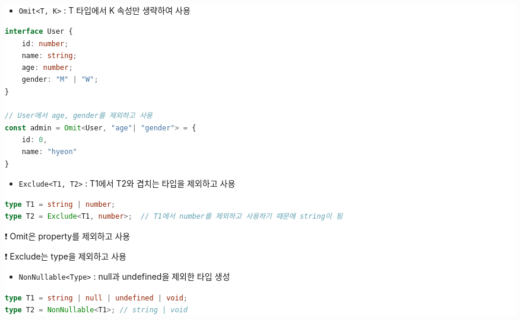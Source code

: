 


- `Omit<T, K>` :  T 타입에서 K 속성만 생략하여 사용

```typescript
interface User {
    id: number;
    name: string;
    age: number;
    gender: "M" | "W";
}

// User에서 age, gender를 제외하고 사용
const admin = Omit<User, "age"| "gender"> = {
    id: 0,
    name: "hyeon"
}
```



- `Exclude<T1, T2>` : T1에서 T2와 겹치는 타입을 제외하고 사용

```typescript
type T1 = string | number;
type T2 = Exclude<T1, number>;  // T1에서 number를 제외하고 사용하기 때문에 string이 됨
```

❗ Omit은 property를 제외하고 사용

❗ Exclude는 type을 제외하고 사용



- `NonNullable<Type>` : null과 undefined을 제외한 타입 생성

```typescript
type T1 = string | null | undefined | void;
type T2 = NonNullable<T1>; // string | void
```

